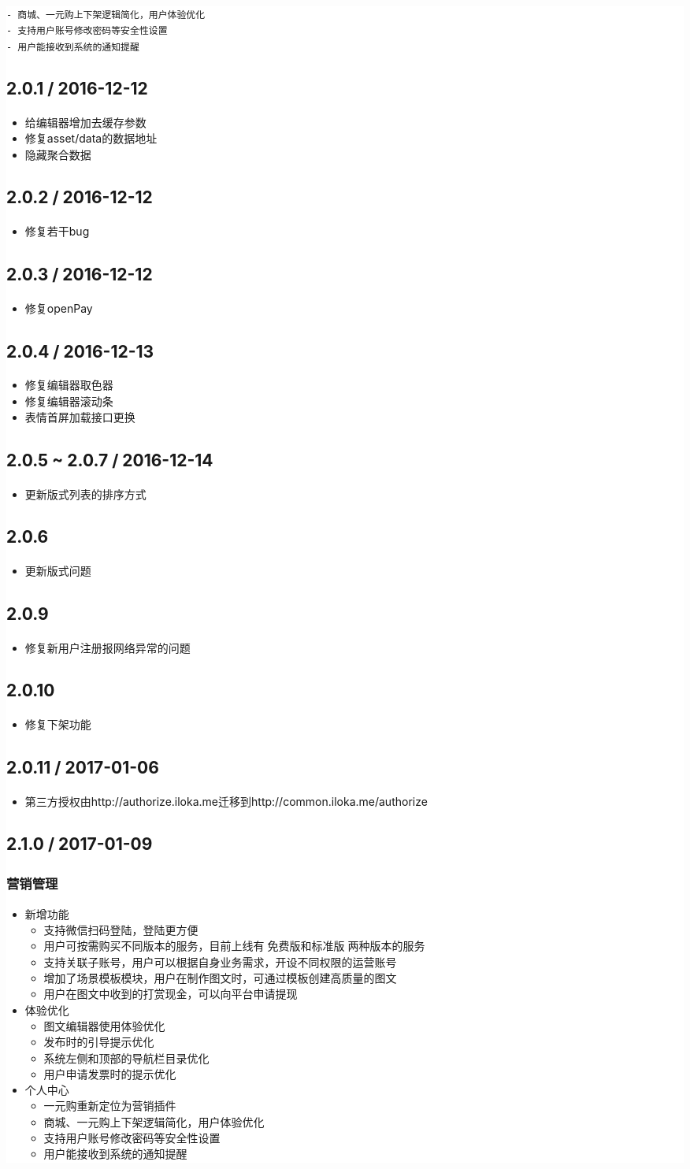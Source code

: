     - 商城、一元购上下架逻辑简化，用户体验优化
    - 支持用户账号修改密码等安全性设置
    - 用户能接收到系统的通知提醒

## 2.0.1 / 2016-12-12
* 给编辑器增加去缓存参数
* 修复asset/data的数据地址
* 隐藏聚合数据

## 2.0.2 / 2016-12-12
* 修复若干bug

## 2.0.3 / 2016-12-12
* 修复openPay

## 2.0.4 / 2016-12-13
* 修复编辑器取色器
* 修复编辑器滚动条
* 表情首屏加载接口更换

## 2.0.5 ~ 2.0.7 / 2016-12-14
* 更新版式列表的排序方式

## 2.0.6
* 更新版式问题

## 2.0.9
* 修复新用户注册报网络异常的问题

## 2.0.10
* 修复下架功能

## 2.0.11 / 2017-01-06
* 第三方授权由http://authorize.iloka.me迁移到http://common.iloka.me/authorize

## 2.1.0 / 2017-01-09
### 营销管理
+ 新增功能
    - 支持微信扫码登陆，登陆更方便
    - 用户可按需购买不同版本的服务，目前上线有 免费版和标准版 两种版本的服务
    - 支持关联子账号，用户可以根据自身业务需求，开设不同权限的运营账号
    - 增加了场景模板模块，用户在制作图文时，可通过模板创建高质量的图文
    - 用户在图文中收到的打赏现金，可以向平台申请提现
+ 体验优化
    - 图文编辑器使用体验优化
    - 发布时的引导提示优化
    - 系统左侧和顶部的导航栏目录优化
    - 用户申请发票时的提示优化
+ 个人中心
    - 一元购重新定位为营销插件
    - 商城、一元购上下架逻辑简化，用户体验优化
    - 支持用户账号修改密码等安全性设置
    - 用户能接收到系统的通知提醒
